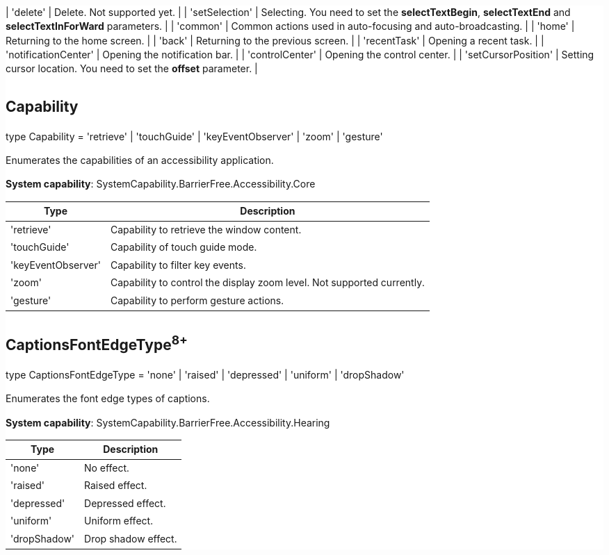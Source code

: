 | 'delete'                  | Delete. Not supported yet.  |
| 'setSelection'            | Selecting. You need to set the **selectTextBegin**, **selectTextEnd** and **selectTextInForWard** parameters.  |
| 'common'            | Common actions used in auto-focusing and auto-broadcasting.  |
| 'home'                | Returning to the home screen.  |
| 'back'                | Returning to the previous screen.  |
| 'recentTask'          | Opening a recent task.  |
| 'notificationCenter'      | Opening the notification bar.  |
| 'controlCenter'       | Opening the control center.  |
| 'setCursorPosition'     | Setting cursor location. You need to set the **offset** parameter.  |

## Capability

type Capability = 'retrieve' | 'touchGuide' | 'keyEventObserver' | 'zoom' | 'gesture'

Enumerates the capabilities of an accessibility application.

**System capability**: SystemCapability.BarrierFree.Accessibility.Core

| Type              | Description                   |
| ---------------- |-----------------------|
| 'retrieve'         | Capability to retrieve the window content.         |
| 'touchGuide'       | Capability of touch guide mode.         |
| 'keyEventObserver' | Capability to filter key events.         |
| 'zoom'             | Capability to control the display zoom level. Not supported currently.|
| 'gesture'          | Capability to perform gesture actions.         |

## CaptionsFontEdgeType<sup>8+</sup>

type CaptionsFontEdgeType = 'none' | 'raised' | 'depressed' | 'uniform' | 'dropShadow'

Enumerates the font edge types of captions.

**System capability**: SystemCapability.BarrierFree.Accessibility.Hearing

| Type        | Description   |
| ---------- | ----- |
| 'none'       | No effect. |
| 'raised'     | Raised effect.|
| 'depressed'  | Depressed effect.|
| 'uniform'    | Uniform effect.|
| 'dropShadow' | Drop shadow effect.|
